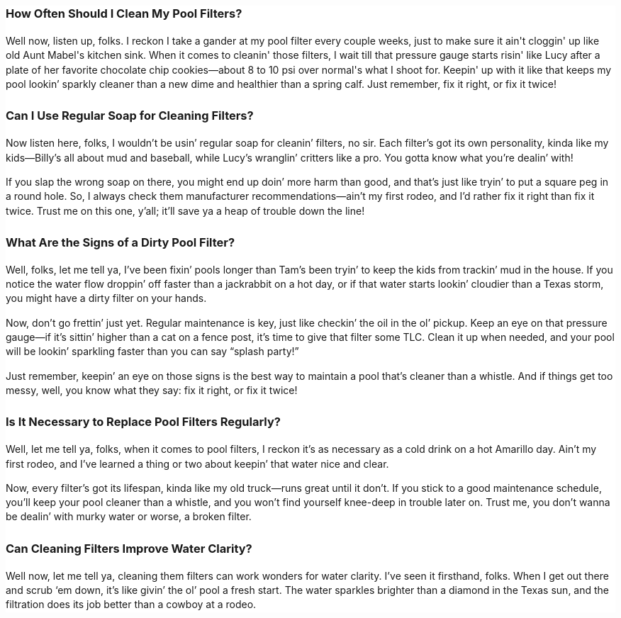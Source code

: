 ### How Often Should I Clean My Pool Filters?

Well now, listen up, folks. I reckon I take a gander at my pool filter every couple weeks, just to make sure it ain't cloggin' up like old Aunt Mabel's kitchen sink. When it comes to cleanin' those filters, I wait till that pressure gauge starts risin' like Lucy after a plate of her favorite chocolate chip cookies—about 8 to 10 psi over normal's what I shoot for. Keepin' up with it like that keeps my pool lookin’ sparkly cleaner than a new dime and healthier than a spring calf. Just remember, fix it right, or fix it twice!

### Can I Use Regular Soap for Cleaning Filters?

Now listen here, folks, I wouldn’t be usin’ regular soap for cleanin’ filters, no sir. Each filter’s got its own personality, kinda like my kids—Billy’s all about mud and baseball, while Lucy’s wranglin’ critters like a pro. You gotta know what you’re dealin’ with!

If you slap the wrong soap on there, you might end up doin’ more harm than good, and that’s just like tryin’ to put a square peg in a round hole. So, I always check them manufacturer recommendations—ain’t my first rodeo, and I’d rather fix it right than fix it twice. Trust me on this one, y’all; it’ll save ya a heap of trouble down the line!

### What Are the Signs of a Dirty Pool Filter?

Well, folks, let me tell ya, I’ve been fixin’ pools longer than Tam’s been tryin’ to keep the kids from trackin’ mud in the house. If you notice the water flow droppin’ off faster than a jackrabbit on a hot day, or if that water starts lookin’ cloudier than a Texas storm, you might have a dirty filter on your hands.

Now, don’t go frettin’ just yet. Regular maintenance is key, just like checkin’ the oil in the ol’ pickup. Keep an eye on that pressure gauge—if it’s sittin’ higher than a cat on a fence post, it’s time to give that filter some TLC. Clean it up when needed, and your pool will be lookin’ sparkling faster than you can say “splash party!”

Just remember, keepin’ an eye on those signs is the best way to maintain a pool that’s cleaner than a whistle. And if things get too messy, well, you know what they say: fix it right, or fix it twice!

### Is It Necessary to Replace Pool Filters Regularly?

Well, let me tell ya, folks, when it comes to pool filters, I reckon it’s as necessary as a cold drink on a hot Amarillo day. Ain’t my first rodeo, and I’ve learned a thing or two about keepin’ that water nice and clear.

Now, every filter’s got its lifespan, kinda like my old truck—runs great until it don’t. If you stick to a good maintenance schedule, you’ll keep your pool cleaner than a whistle, and you won’t find yourself knee-deep in trouble later on. Trust me, you don’t wanna be dealin’ with murky water or worse, a broken filter.

### Can Cleaning Filters Improve Water Clarity?

Well now, let me tell ya, cleaning them filters can work wonders for water clarity. I’ve seen it firsthand, folks. When I get out there and scrub ‘em down, it’s like givin’ the ol’ pool a fresh start. The water sparkles brighter than a diamond in the Texas sun, and the filtration does its job better than a cowboy at a rodeo.
